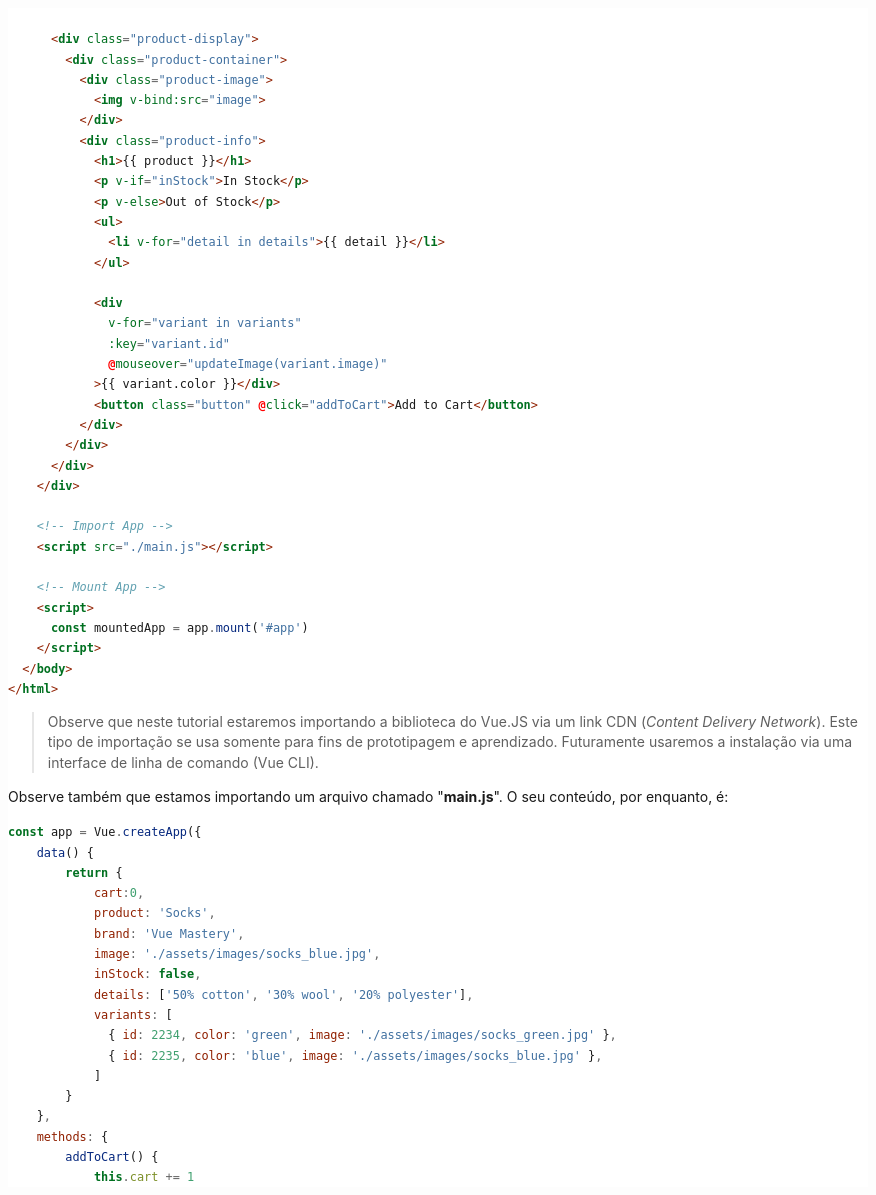 ```html
      
      <div class="product-display">
        <div class="product-container">
          <div class="product-image">
            <img v-bind:src="image">
          </div>
          <div class="product-info">
            <h1>{{ product }}</h1>
            <p v-if="inStock">In Stock</p>
            <p v-else>Out of Stock</p>
            <ul>
              <li v-for="detail in details">{{ detail }}</li>
            </ul>

            <div 
              v-for="variant in variants" 
              :key="variant.id" 
              @mouseover="updateImage(variant.image)" 
            >{{ variant.color }}</div>
            <button class="button" @click="addToCart">Add to Cart</button>
          </div>
        </div>
      </div>
    </div>

    <!-- Import App -->
    <script src="./main.js"></script>

    <!-- Mount App -->
    <script>
      const mountedApp = app.mount('#app')
    </script>
  </body>
</html>

```

> Observe que neste tutorial estaremos importando a biblioteca do Vue.JS via um link CDN (_Content Delivery Network_). Este tipo de importação se usa somente para fins de prototipagem e aprendizado. Futuramente usaremos a instalação via uma interface de linha de comando (Vue CLI).
>

Observe também que estamos importando um arquivo chamado "**main.js**". O seu conteúdo, por enquanto, é:

```javascript
const app = Vue.createApp({
    data() {
        return {
            cart:0,
            product: 'Socks',
            brand: 'Vue Mastery',
            image: './assets/images/socks_blue.jpg',
            inStock: false,
            details: ['50% cotton', '30% wool', '20% polyester'],
            variants: [
              { id: 2234, color: 'green', image: './assets/images/socks_green.jpg' },
              { id: 2235, color: 'blue', image: './assets/images/socks_blue.jpg' },
            ]
        }
    },
    methods: {
        addToCart() {
            this.cart += 1
```